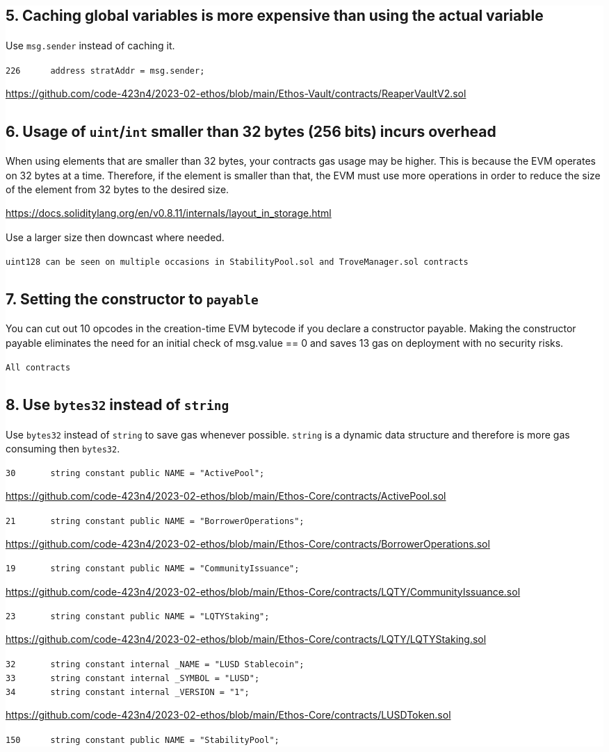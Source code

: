 
## 5. Caching global variables is more expensive than using the actual variable

Use `msg.sender` instead of caching it.

```
226      address stratAddr = msg.sender;
```
https://github.com/code-423n4/2023-02-ethos/blob/main/Ethos-Vault/contracts/ReaperVaultV2.sol


## 6. Usage of `uint`/`int` smaller than 32 bytes (256 bits) incurs overhead

When using elements that are smaller than 32 bytes, your contracts gas usage may be higher. This is because the EVM operates on 32 bytes at a time. Therefore, if the element is smaller than that, the EVM must use more operations in order to reduce the size of the element from 32 bytes to the desired size.

https://docs.soliditylang.org/en/v0.8.11/internals/layout_in_storage.html

Use a larger size then downcast where needed.

```
uint128 can be seen on multiple occasions in StabilityPool.sol and TroveManager.sol contracts
```


## 7. Setting the constructor to `payable`

You can cut out 10 opcodes in the creation-time EVM bytecode if you declare a constructor payable. Making the constructor payable eliminates the need for an initial check of msg.value == 0 and saves 13 gas on deployment with no security risks.

```
All contracts
```

## 8. Use `bytes32` instead of `string`

Use `bytes32` instead of `string` to save gas whenever possible. `string` is a dynamic data structure and therefore is more gas consuming then `bytes32`.

```
30       string constant public NAME = "ActivePool";
```
https://github.com/code-423n4/2023-02-ethos/blob/main/Ethos-Core/contracts/ActivePool.sol
```
21       string constant public NAME = "BorrowerOperations";
```
https://github.com/code-423n4/2023-02-ethos/blob/main/Ethos-Core/contracts/BorrowerOperations.sol
```
19       string constant public NAME = "CommunityIssuance";
```
https://github.com/code-423n4/2023-02-ethos/blob/main/Ethos-Core/contracts/LQTY/CommunityIssuance.sol
```
23       string constant public NAME = "LQTYStaking";
```
https://github.com/code-423n4/2023-02-ethos/blob/main/Ethos-Core/contracts/LQTY/LQTYStaking.sol
```
32       string constant internal _NAME = "LUSD Stablecoin";
33       string constant internal _SYMBOL = "LUSD";
34       string constant internal _VERSION = "1";
```
https://github.com/code-423n4/2023-02-ethos/blob/main/Ethos-Core/contracts/LUSDToken.sol
```
150      string constant public NAME = "StabilityPool";
```
